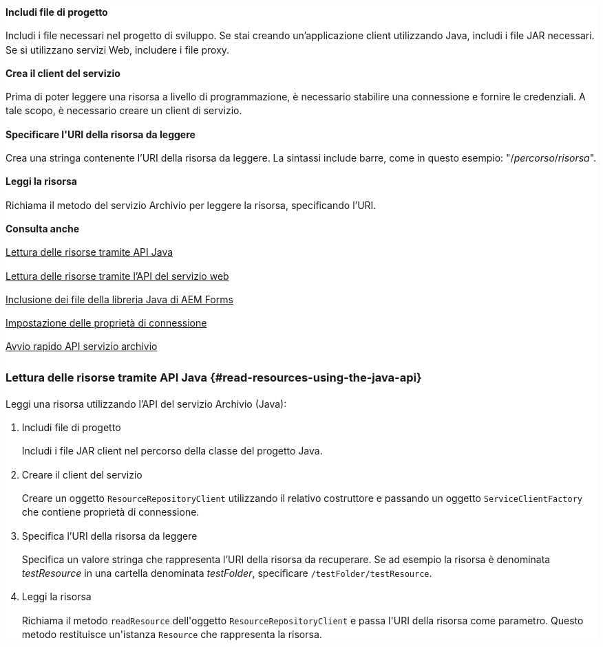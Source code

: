 **Includi file di progetto**

Includi i file necessari nel progetto di sviluppo. Se stai creando un’applicazione client utilizzando Java, includi i file JAR necessari. Se si utilizzano servizi Web, includere i file proxy.

**Crea il client del servizio**

Prima di poter leggere una risorsa a livello di programmazione, è necessario stabilire una connessione e fornire le credenziali. A tale scopo, è necessario creare un client di servizio.

**Specificare l&#39;URI della risorsa da leggere**

Crea una stringa contenente l’URI della risorsa da leggere. La sintassi include barre, come in questo esempio: &quot;/*percorso*/*risorsa*&quot;.

**Leggi la risorsa**

Richiama il metodo del servizio Archivio per leggere la risorsa, specificando l’URI.

**Consulta anche**

[Lettura delle risorse tramite API Java](aem-forms-repository.md#read-resources-using-the-java-api)

[Lettura delle risorse tramite l’API del servizio web](aem-forms-repository.md#reading-resources-using-the-web-service-api)

[Inclusione dei file della libreria Java di AEM Forms](/help/forms/developing/invoking-aem-forms-using-java.md#including-aem-forms-java-library-files)

[Impostazione delle proprietà di connessione](/help/forms/developing/invoking-aem-forms-using-java.md#setting-connection-properties)

[Avvio rapido API servizio archivio](/help/forms/developing/repository-service-api-quick-starts.md#repository-service-api-quick-starts)

### Lettura delle risorse tramite API Java {#read-resources-using-the-java-api}

Leggi una risorsa utilizzando l’API del servizio Archivio (Java):

1. Includi file di progetto

   Includi i file JAR client nel percorso della classe del progetto Java.

1. Creare il client del servizio

   Creare un oggetto `ResourceRepositoryClient` utilizzando il relativo costruttore e passando un oggetto `ServiceClientFactory` che contiene proprietà di connessione.

1. Specifica l’URI della risorsa da leggere

   Specifica un valore stringa che rappresenta l’URI della risorsa da recuperare. Se ad esempio la risorsa è denominata *testResource* in una cartella denominata *testFolder*, specificare `/testFolder/testResource`.

1. Leggi la risorsa

   Richiama il metodo `readResource` dell&#39;oggetto `ResourceRepositoryClient` e passa l&#39;URI della risorsa come parametro. Questo metodo restituisce un&#39;istanza `Resource` che rappresenta la risorsa.
